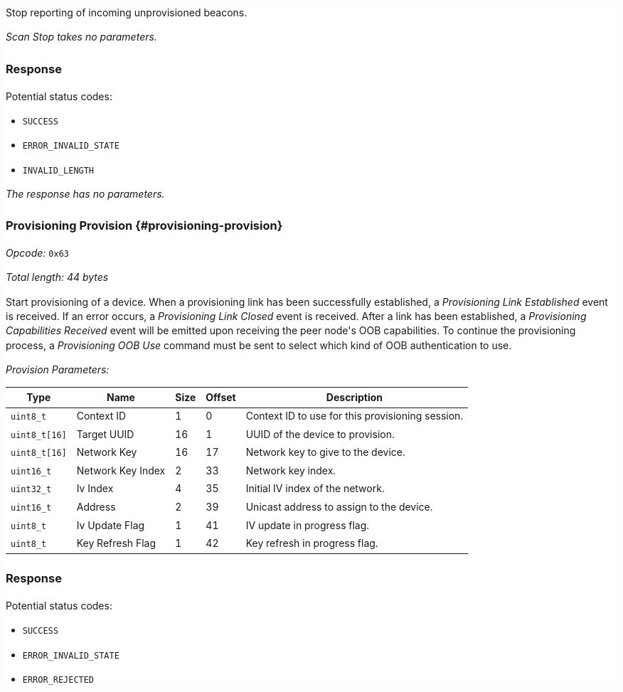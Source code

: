 Stop reporting of incoming unprovisioned beacons.

_Scan Stop takes no parameters._

### Response

Potential status codes:

- `SUCCESS`

- `ERROR_INVALID_STATE`

- `INVALID_LENGTH`

_The response has no parameters._

### Provisioning Provision {#provisioning-provision}

_Opcode:_ `0x63`

_Total length: 44 bytes_

Start provisioning of a device. When a provisioning link has been successfully established, a _Provisioning Link Established_ event is received. If an error occurs, a _Provisioning Link Closed_ event is received. After a link has been established, a _Provisioning Capabilities Received_ event will be emitted upon receiving the peer node's OOB capabilities. To continue the provisioning process, a _Provisioning OOB Use_ command must be sent to select which kind of OOB authentication to use.

_Provision Parameters:_

Type          | Name                                    | Size | Offset | Description
--------------|-----------------------------------------|------|--------|------------
`uint8_t`     | Context ID                              | 1    | 0      | Context ID to use for this provisioning session.
`uint8_t[16]` | Target UUID                             | 16   | 1      | UUID of the device to provision.
`uint8_t[16]` | Network Key                             | 16   | 17     | Network key to give to the device.
`uint16_t`    | Network Key Index                       | 2    | 33     | Network key index.
`uint32_t`    | Iv Index                                | 4    | 35     | Initial IV index of the network.
`uint16_t`    | Address                                 | 2    | 39     | Unicast address to assign to the device.
`uint8_t`     | Iv Update Flag                          | 1    | 41     | IV update in progress flag.
`uint8_t`     | Key Refresh Flag                        | 1    | 42     | Key refresh in progress flag.

### Response

Potential status codes:

- `SUCCESS`

- `ERROR_INVALID_STATE`

- `ERROR_REJECTED`
